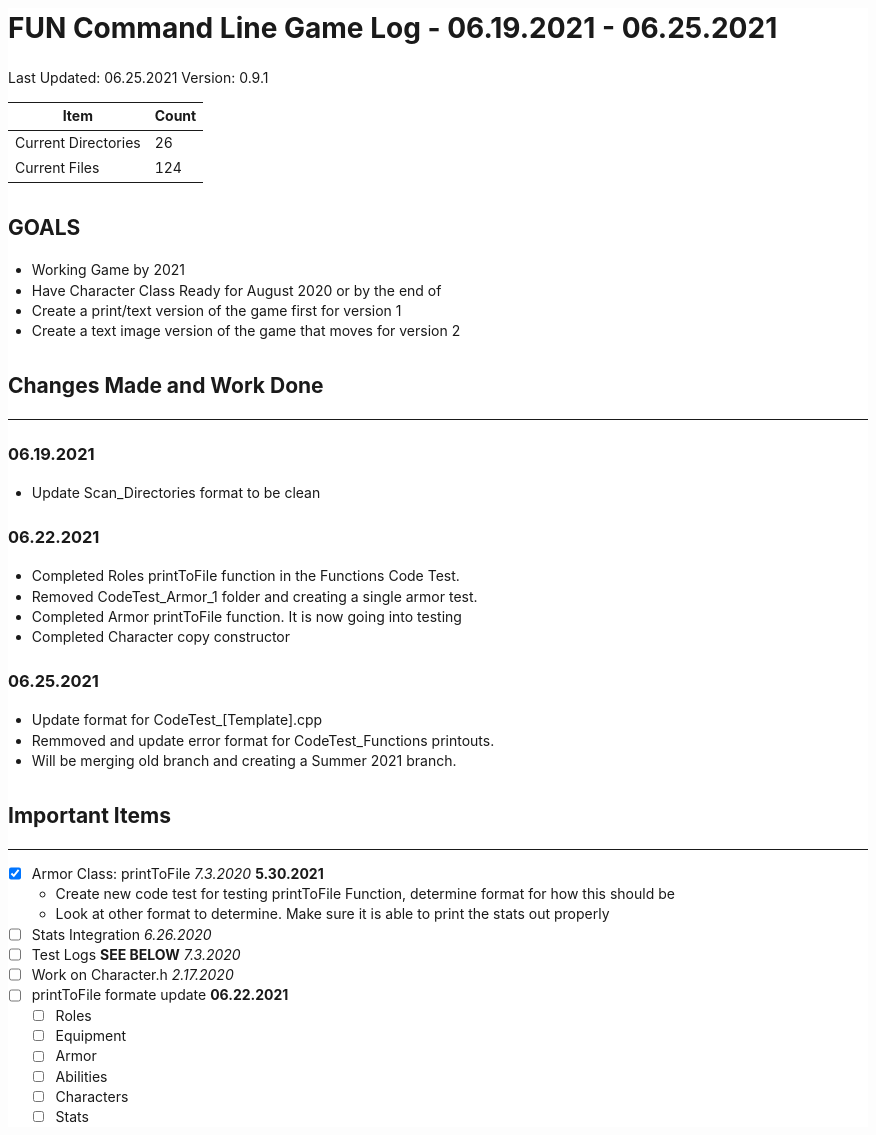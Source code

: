# FUN Command Line Game Log - 06.19.2021 - 06.25.2021


Last Updated: 06.25.2021
Version: 0.9.1  




Item | Count
---|--
| Current Directories | 26
| Current Files | 124

## GOALS

- Working Game by 2021
- Have Character Class Ready for August 2020 or by the end of
- Create a print/text version of the game first for version 1
- Create a text image version of the game that moves for version 2

## Changes Made and Work Done

------------------------------

### 06.19.2021

- Update Scan_Directories format to be clean

### 06.22.2021

- Completed Roles printToFile function in the Functions Code Test.
- Removed CodeTest_Armor_1 folder and creating a single armor test.
- Completed Armor printToFile function. It is now going into testing
- Completed Character copy constructor

### 06.25.2021

- Update format for CodeTest_[Template].cpp
- Remmoved and update error format for CodeTest_Functions printouts.
- Will be merging old branch and creating a Summer 2021 branch.

## Important Items

------------------------------

- [x] Armor Class: printToFile _7.3.2020_ __5.30.2021__
  - Create new code test for testing printToFile Function, determine format for how this should be
  - Look at other format to determine. Make sure it is able to print the stats out properly
- [ ] Stats Integration _6.26.2020_
- [ ] Test Logs __SEE BELOW__ _7.3.2020_
- [ ] Work on Character.h _2.17.2020_
- [ ] printToFile formate update __06.22.2021__
  - [ ] Roles
  - [ ] Equipment
  - [ ] Armor
  - [ ] Abilities
  - [ ] Characters
  - [ ] Stats
